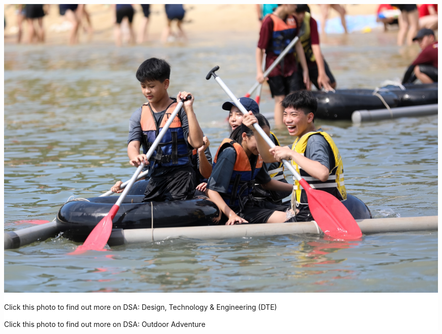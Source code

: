 <p></p><a class="isomer-image-wrapper" href="/greendale-xperience/direct-school-admission/dsa-outdoor-adventure-education/"><img style="width: 100%" height="auto" width="100%" alt="DSA Outdoor Adventure" src="/images/LLP_OAE_Photo.jpg"></a>
</th>
<th rowspan="1" colspan="1">
<p></p>
</th>
</tr>
<tr>
<td rowspan="1" colspan="1">
<p>Click this photo to find out more on DSA: Design, Technology &amp; Engineering
(DTE)</p>
</td>
<td rowspan="1" colspan="1">
<p>Click this photo to find out more on DSA: Outdoor Adventure</p>
</td>
<td rowspan="1" colspan="1">
<p></p>
</td>
</tr>
<tr>
<td rowspan="1" colspan="1">
<p></p>
</td>
<td rowspan="1" colspan="1">
<p></p>
</td>
<td rowspan="1" colspan="1">
<p></p>
</td>
</tr>
</tbody>
</table>
<p></p>